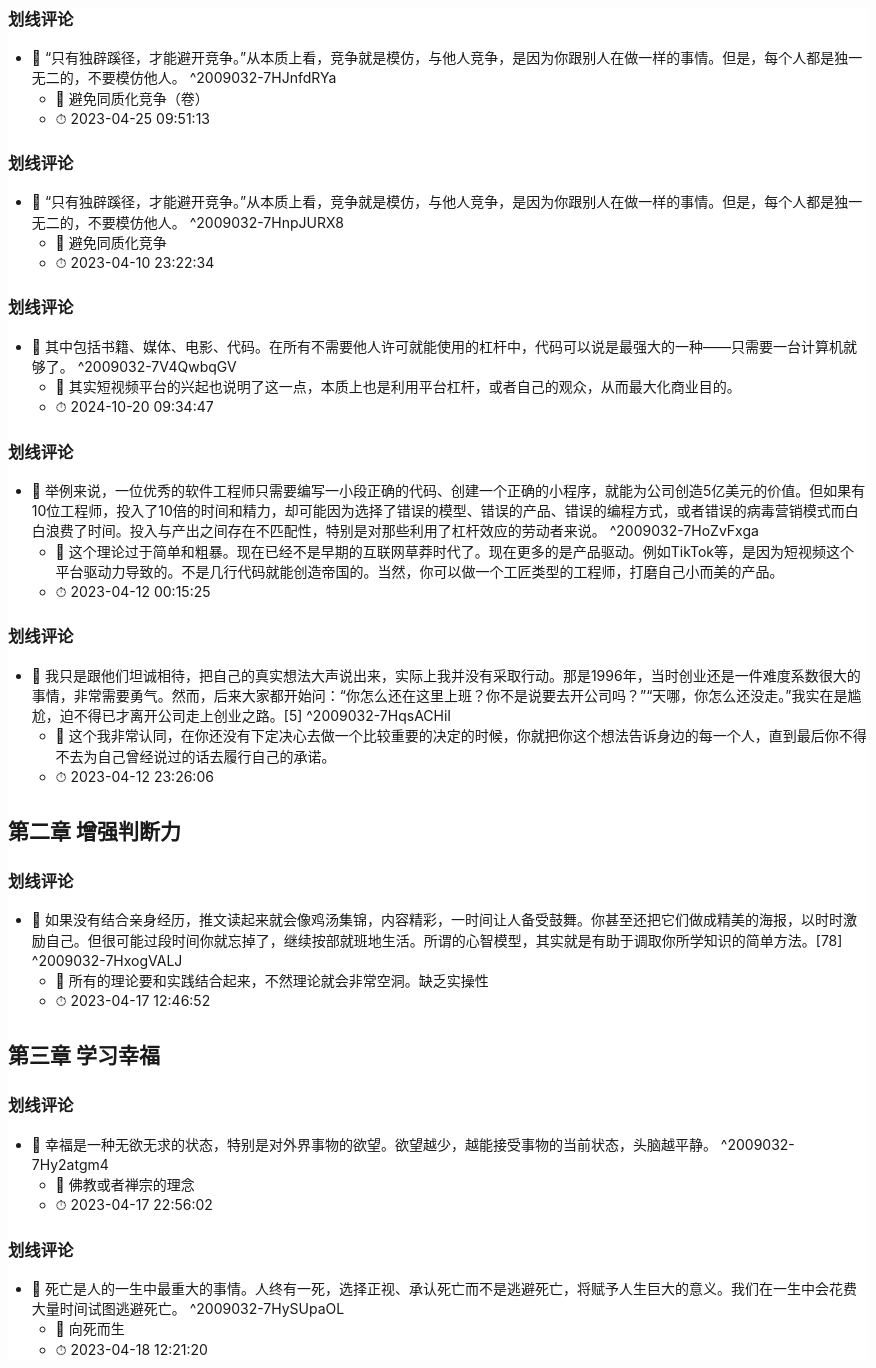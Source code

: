 ### 划线评论
- 📌 “只有独辟蹊径，才能避开竞争。”从本质上看，竞争就是模仿，与他人竞争，是因为你跟别人在做一样的事情。但是，每个人都是独一无二的，不要模仿他人。  ^2009032-7HJnfdRYa
    - 💭 避免同质化竞争（卷）
    - ⏱ 2023-04-25 09:51:13

### 划线评论
- 📌 “只有独辟蹊径，才能避开竞争。”从本质上看，竞争就是模仿，与他人竞争，是因为你跟别人在做一样的事情。但是，每个人都是独一无二的，不要模仿他人。  ^2009032-7HnpJURX8
    - 💭 避免同质化竞争
    - ⏱ 2023-04-10 23:22:34

### 划线评论
- 📌 其中包括书籍、媒体、电影、代码。在所有不需要他人许可就能使用的杠杆中，代码可以说是最强大的一种——只需要一台计算机就够了。  ^2009032-7V4QwbqGV
    - 💭 其实短视频平台的兴起也说明了这一点，本质上也是利用平台杠杆，或者自己的观众，从而最大化商业目的。
    - ⏱ 2024-10-20 09:34:47

### 划线评论
- 📌 举例来说，一位优秀的软件工程师只需要编写一小段正确的代码、创建一个正确的小程序，就能为公司创造5亿美元的价值。但如果有10位工程师，投入了10倍的时间和精力，却可能因为选择了错误的模型、错误的产品、错误的编程方式，或者错误的病毒营销模式而白白浪费了时间。投入与产出之间存在不匹配性，特别是对那些利用了杠杆效应的劳动者来说。  ^2009032-7HoZvFxga
    - 💭 这个理论过于简单和粗暴。现在已经不是早期的互联网草莽时代了。现在更多的是产品驱动。例如TikTok等，是因为短视频这个平台驱动力导致的。不是几行代码就能创造帝国的。当然，你可以做一个工匠类型的工程师，打磨自己小而美的产品。
    - ⏱ 2023-04-12 00:15:25

### 划线评论
- 📌 我只是跟他们坦诚相待，把自己的真实想法大声说出来，实际上我并没有采取行动。那是1996年，当时创业还是一件难度系数很大的事情，非常需要勇气。然而，后来大家都开始问：“你怎么还在这里上班？你不是说要去开公司吗？”“天哪，你怎么还没走。”我实在是尴尬，迫不得已才离开公司走上创业之路。[5]  ^2009032-7HqsACHiI
    - 💭 这个我非常认同，在你还没有下定决心去做一个比较重要的决定的时候，你就把你这个想法告诉身边的每一个人，直到最后你不得不去为自己曾经说过的话去履行自己的承诺。
    - ⏱ 2023-04-12 23:26:06
   
## 第二章 增强判断力

### 划线评论
- 📌 如果没有结合亲身经历，推文读起来就会像鸡汤集锦，内容精彩，一时间让人备受鼓舞。你甚至还把它们做成精美的海报，以时时激励自己。但很可能过段时间你就忘掉了，继续按部就班地生活。所谓的心智模型，其实就是有助于调取你所学知识的简单方法。[78]  ^2009032-7HxogVALJ
    - 💭 所有的理论要和实践结合起来，不然理论就会非常空洞。缺乏实操性
    - ⏱ 2023-04-17 12:46:52
   
## 第三章 学习幸福

### 划线评论
- 📌 幸福是一种无欲无求的状态，特别是对外界事物的欲望。欲望越少，越能接受事物的当前状态，头脑越平静。  ^2009032-7Hy2atgm4
    - 💭 佛教或者禅宗的理念
    - ⏱ 2023-04-17 22:56:02

### 划线评论
- 📌 死亡是人的一生中最重大的事情。人终有一死，选择正视、承认死亡而不是逃避死亡，将赋予人生巨大的意义。我们在一生中会花费大量时间试图逃避死亡。  ^2009032-7HySUpaOL
    - 💭 向死而生
    - ⏱ 2023-04-18 12:21:20
   